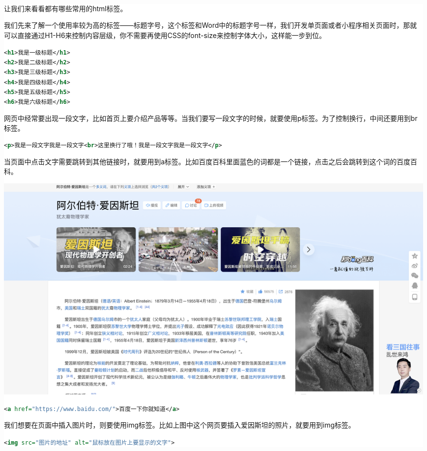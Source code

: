 让我们来看看都有哪些常用的html标签。

我们先来了解一个使用率较为高的标签——标题字号，这个标签和Word中的标题字号一样，我们开发单页面或者小程序相关页面时，那就可以直接通过H1-H6来控制内容层级，你不需要再使用CSS的font-size来控制字体大小，这样能一步到位。

```xml
<h1>我是一级标题</h1>
<h2>我是二级标题</h2>
<h3>我是三级标题</h3>
<h4>我是四级标题</h4>
<h5>我是五级标题</h5>
<h6>我是六级标题</h6>

```

网页中经常要出现一段文字，比如首页上要介绍产品等等。当我们要写一段文字的时候，就要使用p标签。为了控制换行，中间还要用到br标签。

```xml
<p>我是一段文字我是一段文字<br>这里换行了哦！我是一段文字我是一段文字</p>

```

当页面中点击文字需要跳转到其他链接时，就要用到a标签。比如百度百科里面蓝色的词都是一个链接，点击之后会跳转到这个词的百度百科。

![图片](images/653426/fc7f34d7bf7de79c5d662beb9822a197.png)

```xml
<a href="https://www.baidu.com/">百度一下你就知道</a>

```

我们想要在页面中插入图片时，则要使用img标签。比如上图中这个网页要插入爱因斯坦的照片，就要用到img标签。

```xml
<img src="图片的地址" alt="鼠标放在图片上要显示的文字">

```
